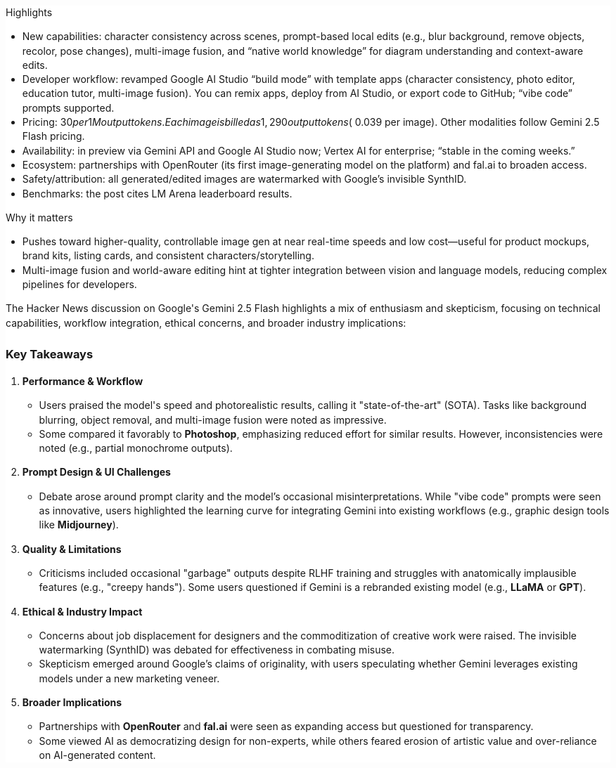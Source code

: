 Highlights
- New capabilities: character consistency across scenes, prompt-based local edits (e.g., blur background, remove objects, recolor, pose changes), multi-image fusion, and “native world knowledge” for diagram understanding and context-aware edits.
- Developer workflow: revamped Google AI Studio “build mode” with template apps (character consistency, photo editor, education tutor, multi-image fusion). You can remix apps, deploy from AI Studio, or export code to GitHub; “vibe code” prompts supported.
- Pricing: $30 per 1M output tokens. Each image is billed as 1,290 output tokens (~$0.039 per image). Other modalities follow Gemini 2.5 Flash pricing.
- Availability: in preview via Gemini API and Google AI Studio now; Vertex AI for enterprise; “stable in the coming weeks.”
- Ecosystem: partnerships with OpenRouter (its first image-generating model on the platform) and fal.ai to broaden access.
- Safety/attribution: all generated/edited images are watermarked with Google’s invisible SynthID.
- Benchmarks: the post cites LM Arena leaderboard results.

Why it matters
- Pushes toward higher-quality, controllable image gen at near real-time speeds and low cost—useful for product mockups, brand kits, listing cards, and consistent characters/storytelling.
- Multi-image fusion and world-aware editing hint at tighter integration between vision and language models, reducing complex pipelines for developers.

The Hacker News discussion on Google's Gemini 2.5 Flash highlights a mix of enthusiasm and skepticism, focusing on technical capabilities, workflow integration, ethical concerns, and broader industry implications:

### **Key Takeaways**
1. **Performance & Workflow**  
   - Users praised the model's speed and photorealistic results, calling it "state-of-the-art" (SOTA). Tasks like background blurring, object removal, and multi-image fusion were noted as impressive.  
   - Some compared it favorably to **Photoshop**, emphasizing reduced effort for similar results. However, inconsistencies were noted (e.g., partial monochrome outputs).  

2. **Prompt Design & UI Challenges**  
   - Debate arose around prompt clarity and the model’s occasional misinterpretations. While "vibe code" prompts were seen as innovative, users highlighted the learning curve for integrating Gemini into existing workflows (e.g., graphic design tools like **Midjourney**).  

3. **Quality & Limitations**  
   - Criticisms included occasional "garbage" outputs despite RLHF training and struggles with anatomically implausible features (e.g., "creepy hands"). Some users questioned if Gemini is a rebranded existing model (e.g., **LLaMA** or **GPT**).  

4. **Ethical & Industry Impact**  
   - Concerns about job displacement for designers and the commoditization of creative work were raised. The invisible watermarking (SynthID) was debated for effectiveness in combating misuse.  
   - Skepticism emerged around Google’s claims of originality, with users speculating whether Gemini leverages existing models under a new marketing veneer.  

5. **Broader Implications**  
   - Partnerships with **OpenRouter** and **fal.ai** were seen as expanding access but questioned for transparency.  
   - Some viewed AI as democratizing design for non-experts, while others feared erosion of artistic value and over-reliance on AI-generated content.  
